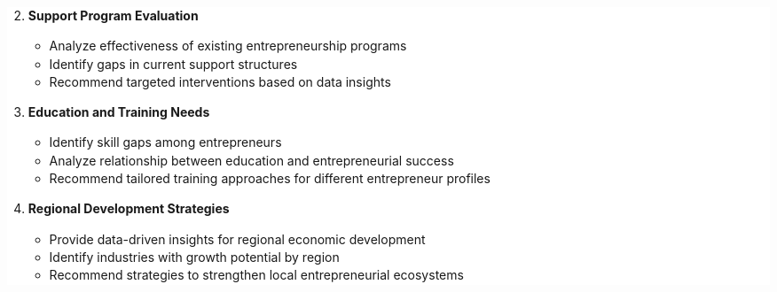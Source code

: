 2. **Support Program Evaluation**
   - Analyze effectiveness of existing entrepreneurship programs
   - Identify gaps in current support structures
   - Recommend targeted interventions based on data insights

3. **Education and Training Needs**
   - Identify skill gaps among entrepreneurs
   - Analyze relationship between education and entrepreneurial success
   - Recommend tailored training approaches for different entrepreneur profiles

4. **Regional Development Strategies**
   - Provide data-driven insights for regional economic development
   - Identify industries with growth potential by region
   - Recommend strategies to strengthen local entrepreneurial ecosystems